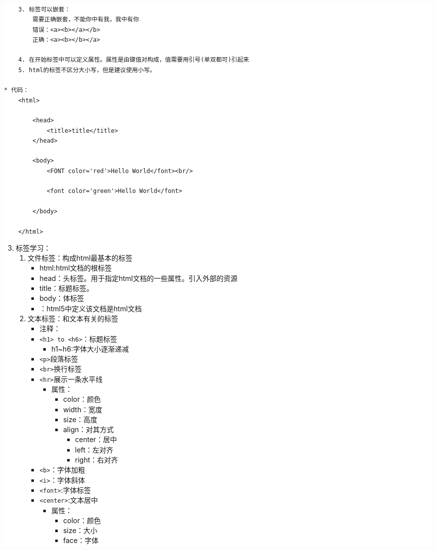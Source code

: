 		3. 标签可以嵌套：
			需要正确嵌套，不能你中有我，我中有你
			错误：<a><b></a></b>
			正确：<a><b></b></a>

		4. 在开始标签中可以定义属性。属性是由键值对构成，值需要用引号(单双都可)引起来
		5. html的标签不区分大小写，但是建议使用小写。

	* 代码：
		<html>
		
			<head>
				<title>title</title>
			</head>
			
			<body>
				<FONT color='red'>Hello World</font><br/>
				
				<font color='green'>Hello World</font>
			
			</body>
	
		</html>

3. 标签学习：
	1. 文件标签：构成html最基本的标签
		* html:html文档的根标签
		* head：头标签。用于指定html文档的一些属性。引入外部的资源
		* title：标题标签。
		* body：体标签
		* <!DOCTYPE html>：html5中定义该文档是html文档
	2. 文本标签：和文本有关的标签
		* 注释：<!-- 注释内容 -->
		* `<h1> to <h6>`：标题标签
			* h1~h6:字体大小逐渐递减
		* `<p>`段落标签
		* `<br>`换行标签
		* `<hr>`展示一条水平线
			* 属性：
				* color：颜色
				* width：宽度
				* size：高度
				* align：对其方式
					* center：居中
					* left：左对齐
					* right：右对齐
		* `<b>`：字体加粗
		* `<i>`：字体斜体
		* `<font>`:字体标签
		* `<center>`:文本居中
			* 属性：
				* color：颜色
				* size：大小
				* face：字体
